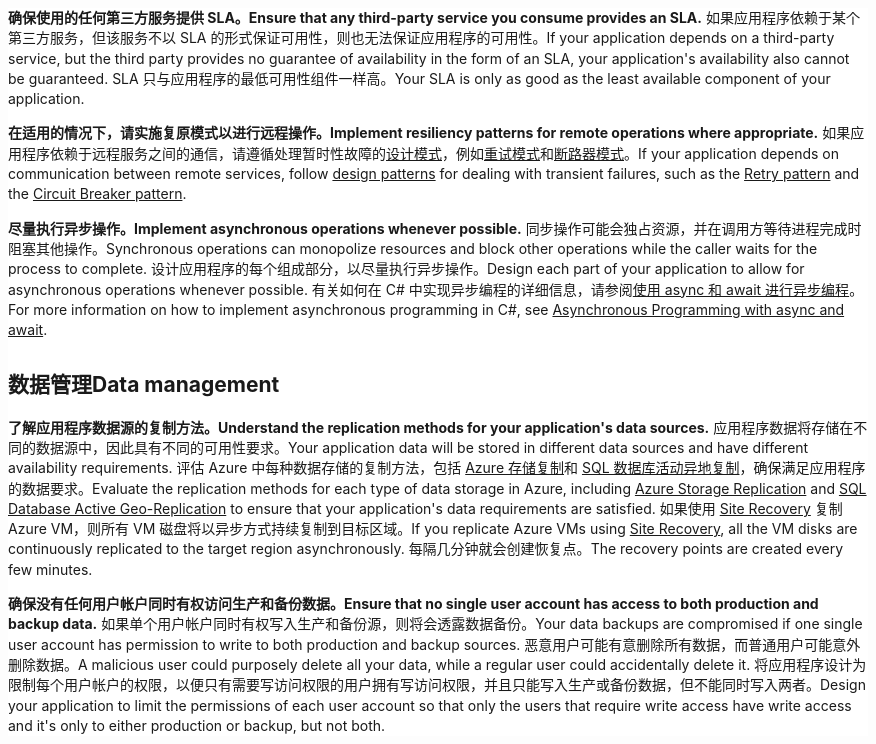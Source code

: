 <span data-ttu-id="2fc33-173">**确保使用的任何第三方服务提供 SLA。**</span><span class="sxs-lookup"><span data-stu-id="2fc33-173">**Ensure that any third-party service you consume provides an SLA.**</span></span> <span data-ttu-id="2fc33-174">如果应用程序依赖于某个第三方服务，但该服务不以 SLA 的形式保证可用性，则也无法保证应用程序的可用性。</span><span class="sxs-lookup"><span data-stu-id="2fc33-174">If your application depends on a third-party service, but the third party provides no guarantee of availability in the form of an SLA, your application's availability also cannot be guaranteed.</span></span> <span data-ttu-id="2fc33-175">SLA 只与应用程序的最低可用性组件一样高。</span><span class="sxs-lookup"><span data-stu-id="2fc33-175">Your SLA is only as good as the least available component of your application.</span></span>

<span data-ttu-id="2fc33-176">**在适用的情况下，请实施复原模式以进行远程操作。**</span><span class="sxs-lookup"><span data-stu-id="2fc33-176">**Implement resiliency patterns for remote operations where appropriate.**</span></span> <span data-ttu-id="2fc33-177">如果应用程序依赖于远程服务之间的通信，请遵循处理暂时性故障的[设计模式](../patterns/category/resiliency.md)，例如[重试模式](../patterns/retry.md)和[断路器模式](../patterns/circuit-breaker.md)。</span><span class="sxs-lookup"><span data-stu-id="2fc33-177">If your application depends on communication between remote services, follow [design patterns](../patterns/category/resiliency.md) for dealing with transient failures, such as the [Retry pattern](../patterns/retry.md) and the [Circuit Breaker pattern](../patterns/circuit-breaker.md).</span></span>

<span data-ttu-id="2fc33-178">**尽量执行异步操作。**</span><span class="sxs-lookup"><span data-stu-id="2fc33-178">**Implement asynchronous operations whenever possible.**</span></span> <span data-ttu-id="2fc33-179">同步操作可能会独占资源，并在调用方等待进程完成时阻塞其他操作。</span><span class="sxs-lookup"><span data-stu-id="2fc33-179">Synchronous operations can monopolize resources and block other operations while the caller waits for the process to complete.</span></span> <span data-ttu-id="2fc33-180">设计应用程序的每个组成部分，以尽量执行异步操作。</span><span class="sxs-lookup"><span data-stu-id="2fc33-180">Design each part of your application to allow for asynchronous operations whenever possible.</span></span> <span data-ttu-id="2fc33-181">有关如何在 C# 中实现异步编程的详细信息，请参阅[使用 async 和 await 进行异步编程][asynchronous-c-sharp]。</span><span class="sxs-lookup"><span data-stu-id="2fc33-181">For more information on how to implement asynchronous programming in C#, see [Asynchronous Programming with async and await][asynchronous-c-sharp].</span></span>

## <a name="data-management"></a><span data-ttu-id="2fc33-182">数据管理</span><span class="sxs-lookup"><span data-stu-id="2fc33-182">Data management</span></span>

<span data-ttu-id="2fc33-183">**了解应用程序数据源的复制方法。**</span><span class="sxs-lookup"><span data-stu-id="2fc33-183">**Understand the replication methods for your application's data sources.**</span></span> <span data-ttu-id="2fc33-184">应用程序数据将存储在不同的数据源中，因此具有不同的可用性要求。</span><span class="sxs-lookup"><span data-stu-id="2fc33-184">Your application data will be stored in different data sources and have different availability requirements.</span></span> <span data-ttu-id="2fc33-185">评估 Azure 中每种数据存储的复制方法，包括 [Azure 存储复制](/azure/storage/storage-redundancy/)和 [SQL 数据库活动异地复制](/azure/sql-database/sql-database-geo-replication-overview/)，确保满足应用程序的数据要求。</span><span class="sxs-lookup"><span data-stu-id="2fc33-185">Evaluate the replication methods for each type of data storage in Azure, including [Azure Storage Replication](/azure/storage/storage-redundancy/) and [SQL Database Active Geo-Replication](/azure/sql-database/sql-database-geo-replication-overview/) to ensure that your application's data requirements are satisfied.</span></span> <span data-ttu-id="2fc33-186">如果使用 [Site Recovery][site-recovery] 复制 Azure VM，则所有 VM 磁盘将以异步方式持续复制到目标区域。</span><span class="sxs-lookup"><span data-stu-id="2fc33-186">If you replicate Azure VMs using [Site Recovery][site-recovery], all the VM disks are continuously replicated to the target region asynchronously.</span></span> <span data-ttu-id="2fc33-187">每隔几分钟就会创建恢复点。</span><span class="sxs-lookup"><span data-stu-id="2fc33-187">The recovery points are created every few minutes.</span></span>

<span data-ttu-id="2fc33-188">**确保没有任何用户帐户同时有权访问生产和备份数据。**</span><span class="sxs-lookup"><span data-stu-id="2fc33-188">**Ensure that no single user account has access to both production and backup data.**</span></span> <span data-ttu-id="2fc33-189">如果单个用户帐户同时有权写入生产和备份源，则将会透露数据备份。</span><span class="sxs-lookup"><span data-stu-id="2fc33-189">Your data backups are compromised if one single user account has permission to write to both production and backup sources.</span></span> <span data-ttu-id="2fc33-190">恶意用户可能有意删除所有数据，而普通用户可能意外删除数据。</span><span class="sxs-lookup"><span data-stu-id="2fc33-190">A malicious user could purposely delete all your data, while a regular user could accidentally delete it.</span></span> <span data-ttu-id="2fc33-191">将应用程序设计为限制每个用户帐户的权限，以便只有需要写访问权限的用户拥有写访问权限，并且只能写入生产或备份数据，但不能同时写入两者。</span><span class="sxs-lookup"><span data-stu-id="2fc33-191">Design your application to limit the permissions of each user account so that only the users that require write access have write access and it's only to either production or backup, but not both.</span></span>


[app-service-autoscale]: /azure/monitoring-and-diagnostics/insights-how-to-scale/
[asynchronous-c-sharp]: /dotnet/articles/csharp/async
[circuit-breaker]: ../patterns/circuit-breaker.md
[cloud-service-autoscale]: /azure/cloud-services/cloud-services-how-to-scale/
[fma]: ../resiliency/failure-mode-analysis.md
[load-balancer]: /azure/load-balancer/load-balancer-overview/
[monitoring-and-diagnostics-guidance]: ../best-practices/monitoring.md
[resource-manager]: /azure/azure-resource-manager/resource-group-overview/
[retry-service-guidance]: ../best-practices/retry-service-specific.md
[site-recovery]: /azure/site-recovery/
[site-recovery-test]: /azure/site-recovery/site-recovery-test-failover-to-azure
[traffic-manager]: /azure/traffic-manager/traffic-manager-overview/
[traffic-manager-routing]: /azure/traffic-manager/traffic-manager-routing-methods/
[vmss-autoscale]: /azure/virtual-machine-scale-sets/virtual-machine-scale-sets-autoscale-overview/